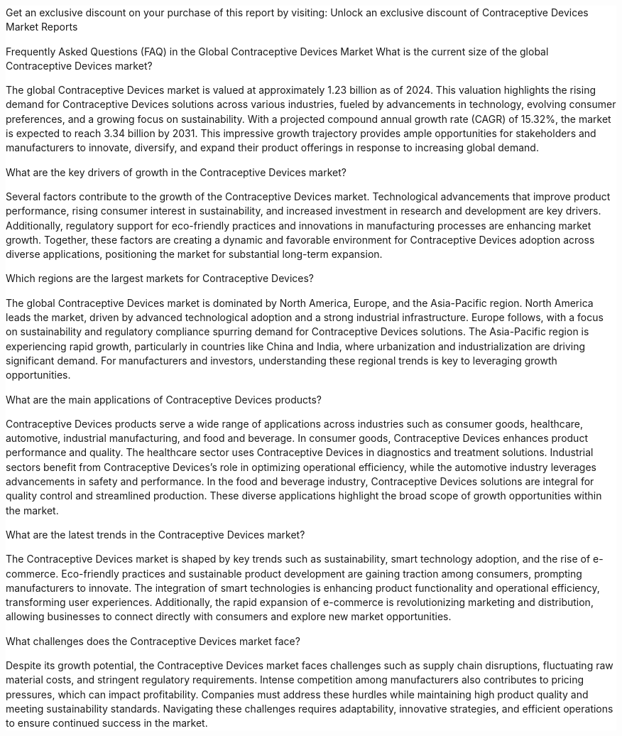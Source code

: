 Get an exclusive discount on your purchase of this report by visiting: Unlock an exclusive discount of Contraceptive Devices Market Reports 

Frequently Asked Questions (FAQ) in the Global Contraceptive Devices Market
What is the current size of the global Contraceptive Devices market?

The global Contraceptive Devices market is valued at approximately 1.23 billion as of 2024. This valuation highlights the rising demand for Contraceptive Devices solutions across various industries, fueled by advancements in technology, evolving consumer preferences, and a growing focus on sustainability. With a projected compound annual growth rate (CAGR) of 15.32%, the market is expected to reach 3.34 billion by 2031. This impressive growth trajectory provides ample opportunities for stakeholders and manufacturers to innovate, diversify, and expand their product offerings in response to increasing global demand.

What are the key drivers of growth in the Contraceptive Devices market?

Several factors contribute to the growth of the Contraceptive Devices market. Technological advancements that improve product performance, rising consumer interest in sustainability, and increased investment in research and development are key drivers. Additionally, regulatory support for eco-friendly practices and innovations in manufacturing processes are enhancing market growth. Together, these factors are creating a dynamic and favorable environment for Contraceptive Devices adoption across diverse applications, positioning the market for substantial long-term expansion.

Which regions are the largest markets for Contraceptive Devices?

The global Contraceptive Devices market is dominated by North America, Europe, and the Asia-Pacific region. North America leads the market, driven by advanced technological adoption and a strong industrial infrastructure. Europe follows, with a focus on sustainability and regulatory compliance spurring demand for Contraceptive Devices solutions. The Asia-Pacific region is experiencing rapid growth, particularly in countries like China and India, where urbanization and industrialization are driving significant demand. For manufacturers and investors, understanding these regional trends is key to leveraging growth opportunities.

What are the main applications of Contraceptive Devices products?

Contraceptive Devices products serve a wide range of applications across industries such as consumer goods, healthcare, automotive, industrial manufacturing, and food and beverage. In consumer goods, Contraceptive Devices enhances product performance and quality. The healthcare sector uses Contraceptive Devices in diagnostics and treatment solutions. Industrial sectors benefit from Contraceptive Devices’s role in optimizing operational efficiency, while the automotive industry leverages advancements in safety and performance. In the food and beverage industry, Contraceptive Devices solutions are integral for quality control and streamlined production. These diverse applications highlight the broad scope of growth opportunities within the market.

What are the latest trends in the Contraceptive Devices market?

The Contraceptive Devices market is shaped by key trends such as sustainability, smart technology adoption, and the rise of e-commerce. Eco-friendly practices and sustainable product development are gaining traction among consumers, prompting manufacturers to innovate. The integration of smart technologies is enhancing product functionality and operational efficiency, transforming user experiences. Additionally, the rapid expansion of e-commerce is revolutionizing marketing and distribution, allowing businesses to connect directly with consumers and explore new market opportunities.

What challenges does the Contraceptive Devices market face?

Despite its growth potential, the Contraceptive Devices market faces challenges such as supply chain disruptions, fluctuating raw material costs, and stringent regulatory requirements. Intense competition among manufacturers also contributes to pricing pressures, which can impact profitability. Companies must address these hurdles while maintaining high product quality and meeting sustainability standards. Navigating these challenges requires adaptability, innovative strategies, and efficient operations to ensure continued success in the market.
